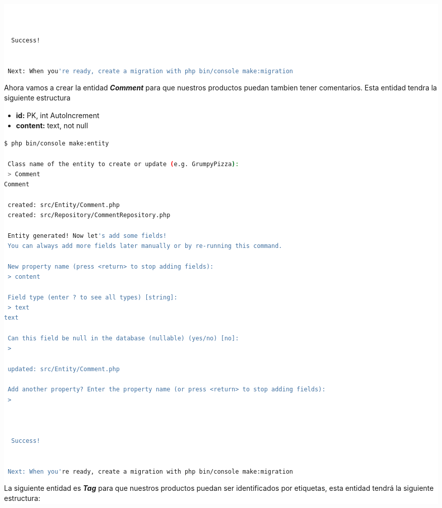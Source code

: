 ```bash


           
  Success! 
           

 Next: When you're ready, create a migration with php bin/console make:migration
```

Ahora vamos a crear la entidad ***Comment*** para que nuestros productos puedan tambien tener comentarios. Esta entidad tendra la siguiente estructura

- **id:** PK, int AutoIncrement
- **content:** text, not null

```bash
$ php bin/console make:entity

 Class name of the entity to create or update (e.g. GrumpyPizza):
 > Comment
Comment

 created: src/Entity/Comment.php
 created: src/Repository/CommentRepository.php

 Entity generated! Now let's add some fields!
 You can always add more fields later manually or by re-running this command.

 New property name (press <return> to stop adding fields):
 > content

 Field type (enter ? to see all types) [string]:
 > text
text

 Can this field be null in the database (nullable) (yes/no) [no]:
 >

 updated: src/Entity/Comment.php

 Add another property? Enter the property name (or press <return> to stop adding fields):
 > 


           
  Success! 
           

 Next: When you're ready, create a migration with php bin/console make:migration
```

La siguiente entidad es ***Tag*** para que nuestros productos puedan ser identificados por etiquetas, esta entidad tendrá la siguiente estructura:
